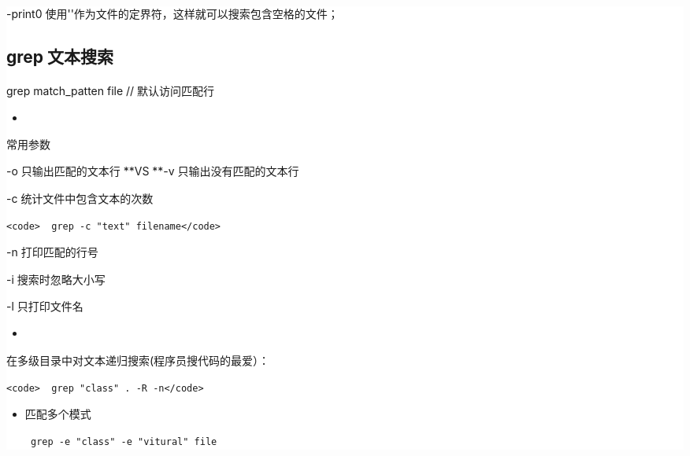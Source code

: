 -print0 使用''作为文件的定界符，这样就可以搜索包含空格的文件；





## grep 文本搜索





grep match_patten file // 默认访问匹配行






  
  * 
    

常用参数
        
-o 只输出匹配的文本行 **VS **-v 只输出没有匹配的文本行

        
-c 统计文件中包含文本的次数



    
    
    <code>  grep -c "text" filename</code>



    

-n 打印匹配的行号
        
-i 搜索时忽略大小写

        
-l 只打印文件名


  


  
  * 
    

在多级目录中对文本递归搜索(程序员搜代码的最爱）：



    
    
    <code>  grep "class" . -R -n</code>


  


  
  * 匹配多个模式
    
    
    <code>  grep -e "class" -e "vitural" file</code>


  

